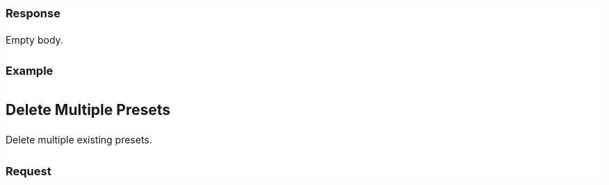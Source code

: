 </template>
</SnippetToggler>

### Response

Empty body.

### Example

<SnippetToggler :choices="['REST', 'GraphQL', 'SDK']" group="api">
<template #rest>

`DELETE /presets/34`

</template>
<template #graphql>

`POST /graphql/system`

```graphql
mutation {
	delete_presets_item(id: 32) {
		id
	}
}
```

</template>
<template #sdk>

```js
import { createClairview, rest, deletePreset } from '@clairview/sdk';

const client = createClairview('https://clairview.example.com').with(rest());

const result = await client.request(deletePreset('24'));
```

</template>
</SnippetToggler>

## Delete Multiple Presets

Delete multiple existing presets.

### Request

<SnippetToggler :choices="['REST', 'GraphQL', 'SDK']" group="api">
<template #rest>

`DELETE /presets`

Provide an array of preset IDs as the body of your request.

</template>
<template #graphql>
